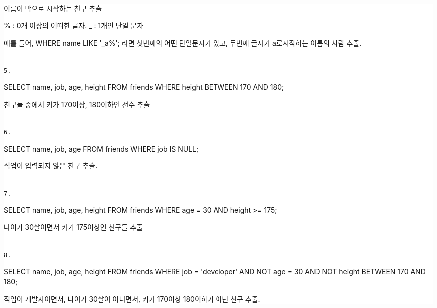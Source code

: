 ```

```
이름이 박으로 시작하는 친구 추출
```

```
% : 0개 이상의 어떠한 글자.
_ : 1개인 단일 문자
```

```
예를 들어, 
WHERE name LIKE '_a%';
라면 첫번째의 어떤 단일문자가 있고, 두번째 글자가 a로시작하는 이름의 사람 추출.
```

5.

```
SELECT name, job, age, height
FROM friends
WHERE height BETWEEN 170 AND 180;
```

```
친구들 중에서 키가 170이상, 180이하인 선수 추출
```

6.

```
SELECT name, job, age
FROM friends
WHERE job IS NULL;
```

```
직업이 입력되지 않은 친구 추출.
```

7.

```
SELECT name, job, age, height
FROM friends
WHERE age = 30 AND height >= 175;
```

```
나이가 30살이면서 키가 175이상인 친구들 추출
```

8.

```
SELECT name, job, age, height
FROM friends
WHERE job = 'developer' AND NOT age = 30 AND NOT height BETWEEN 170 AND 180;
```

```
직업이 개발자이면서, 나이가 30살이 아니면서, 키가 170이상 180이하가 아닌 친구 추출.
